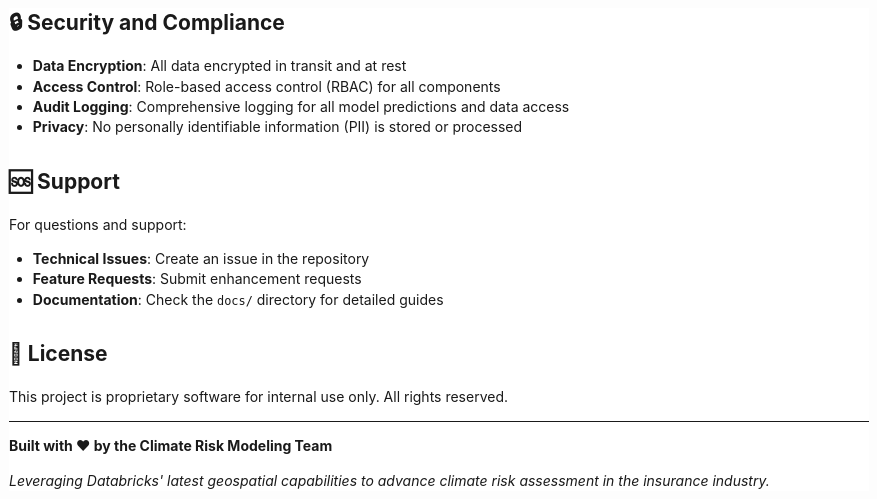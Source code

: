 ## 🔒 Security and Compliance

- **Data Encryption**: All data encrypted in transit and at rest
- **Access Control**: Role-based access control (RBAC) for all components
- **Audit Logging**: Comprehensive logging for all model predictions and data access
- **Privacy**: No personally identifiable information (PII) is stored or processed

## 🆘 Support

For questions and support:
- **Technical Issues**: Create an issue in the repository
- **Feature Requests**: Submit enhancement requests
- **Documentation**: Check the `docs/` directory for detailed guides

## 📄 License

This project is proprietary software for internal use only. All rights reserved.

---

**Built with ❤️ by the Climate Risk Modeling Team**

*Leveraging Databricks' latest geospatial capabilities to advance climate risk assessment in the insurance industry.*
